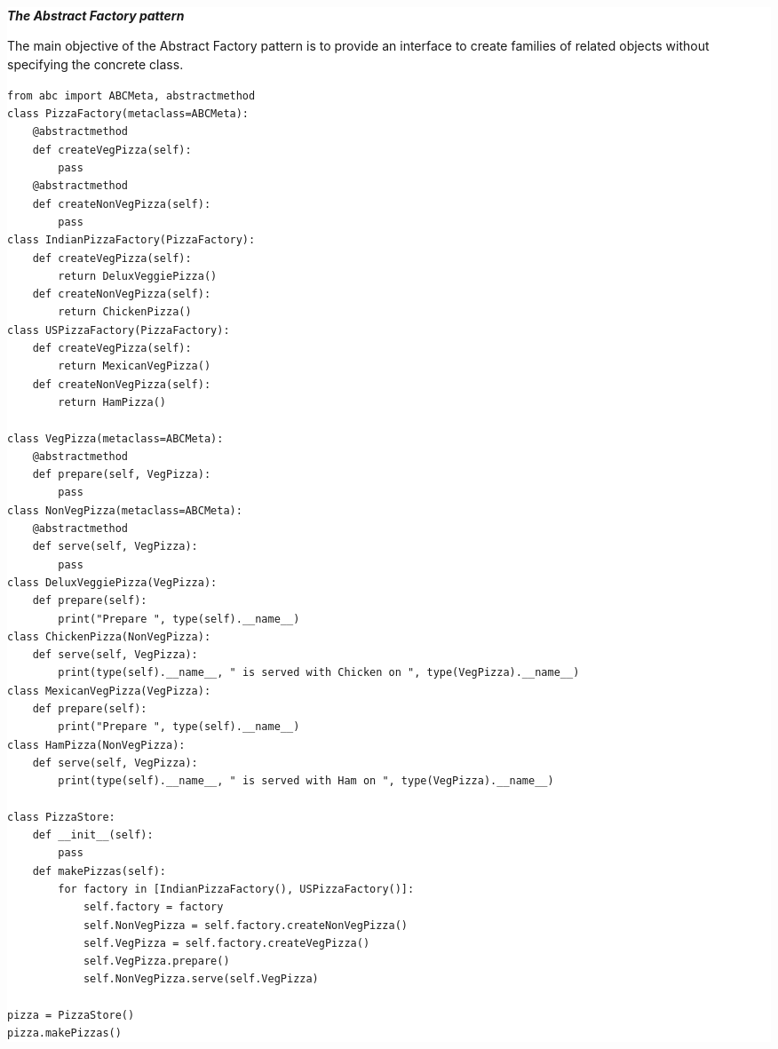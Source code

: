 ***The Abstract Factory pattern***

The main objective of the Abstract Factory pattern is to provide an interface to create families of related objects without specifying the concrete class.

~~~
from abc import ABCMeta, abstractmethod
class PizzaFactory(metaclass=ABCMeta):
    @abstractmethod
    def createVegPizza(self):
        pass
    @abstractmethod
    def createNonVegPizza(self):
        pass
class IndianPizzaFactory(PizzaFactory):
    def createVegPizza(self):
        return DeluxVeggiePizza()
    def createNonVegPizza(self):
        return ChickenPizza()
class USPizzaFactory(PizzaFactory):
    def createVegPizza(self):
        return MexicanVegPizza()
    def createNonVegPizza(self):
        return HamPizza()

class VegPizza(metaclass=ABCMeta):
    @abstractmethod
    def prepare(self, VegPizza):
        pass
class NonVegPizza(metaclass=ABCMeta):
    @abstractmethod
    def serve(self, VegPizza):
        pass
class DeluxVeggiePizza(VegPizza):
    def prepare(self):
        print("Prepare ", type(self).__name__)
class ChickenPizza(NonVegPizza):
    def serve(self, VegPizza):
        print(type(self).__name__, " is served with Chicken on ", type(VegPizza).__name__)
class MexicanVegPizza(VegPizza):
    def prepare(self):
        print("Prepare ", type(self).__name__)
class HamPizza(NonVegPizza):
    def serve(self, VegPizza):
        print(type(self).__name__, " is served with Ham on ", type(VegPizza).__name__)

class PizzaStore:
    def __init__(self):
        pass
    def makePizzas(self):
        for factory in [IndianPizzaFactory(), USPizzaFactory()]:
            self.factory = factory
            self.NonVegPizza = self.factory.createNonVegPizza()
            self.VegPizza = self.factory.createVegPizza()
            self.VegPizza.prepare()
            self.NonVegPizza.serve(self.VegPizza)

pizza = PizzaStore()
pizza.makePizzas()
~~~
